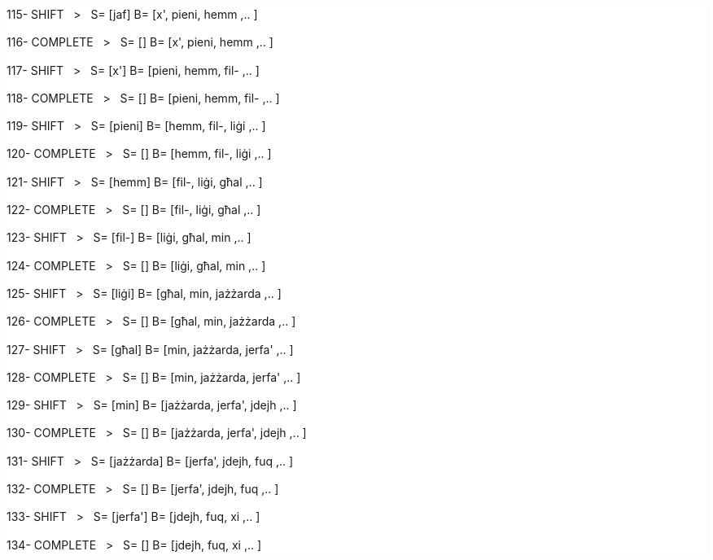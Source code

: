 115- SHIFT&nbsp;&nbsp;&nbsp;>&nbsp;&nbsp;&nbsp;S= [jaf]   B= [x', pieni, hemm ,.. ]



116- COMPLETE&nbsp;&nbsp;&nbsp;>&nbsp;&nbsp;&nbsp;S= []   B= [x', pieni, hemm ,.. ]



117- SHIFT&nbsp;&nbsp;&nbsp;>&nbsp;&nbsp;&nbsp;S= [x']   B= [pieni, hemm, fil- ,.. ]



118- COMPLETE&nbsp;&nbsp;&nbsp;>&nbsp;&nbsp;&nbsp;S= []   B= [pieni, hemm, fil- ,.. ]



119- SHIFT&nbsp;&nbsp;&nbsp;>&nbsp;&nbsp;&nbsp;S= [pieni]   B= [hemm, fil-, liġi ,.. ]



120- COMPLETE&nbsp;&nbsp;&nbsp;>&nbsp;&nbsp;&nbsp;S= []   B= [hemm, fil-, liġi ,.. ]



121- SHIFT&nbsp;&nbsp;&nbsp;>&nbsp;&nbsp;&nbsp;S= [hemm]   B= [fil-, liġi, għal ,.. ]



122- COMPLETE&nbsp;&nbsp;&nbsp;>&nbsp;&nbsp;&nbsp;S= []   B= [fil-, liġi, għal ,.. ]



123- SHIFT&nbsp;&nbsp;&nbsp;>&nbsp;&nbsp;&nbsp;S= [fil-]   B= [liġi, għal, min ,.. ]



124- COMPLETE&nbsp;&nbsp;&nbsp;>&nbsp;&nbsp;&nbsp;S= []   B= [liġi, għal, min ,.. ]



125- SHIFT&nbsp;&nbsp;&nbsp;>&nbsp;&nbsp;&nbsp;S= [liġi]   B= [għal, min, jażżarda ,.. ]



126- COMPLETE&nbsp;&nbsp;&nbsp;>&nbsp;&nbsp;&nbsp;S= []   B= [għal, min, jażżarda ,.. ]



127- SHIFT&nbsp;&nbsp;&nbsp;>&nbsp;&nbsp;&nbsp;S= [għal]   B= [min, jażżarda, jerfa' ,.. ]



128- COMPLETE&nbsp;&nbsp;&nbsp;>&nbsp;&nbsp;&nbsp;S= []   B= [min, jażżarda, jerfa' ,.. ]



129- SHIFT&nbsp;&nbsp;&nbsp;>&nbsp;&nbsp;&nbsp;S= [min]   B= [jażżarda, jerfa', jdejh ,.. ]



130- COMPLETE&nbsp;&nbsp;&nbsp;>&nbsp;&nbsp;&nbsp;S= []   B= [jażżarda, jerfa', jdejh ,.. ]



131- SHIFT&nbsp;&nbsp;&nbsp;>&nbsp;&nbsp;&nbsp;S= [jażżarda]   B= [jerfa', jdejh, fuq ,.. ]



132- COMPLETE&nbsp;&nbsp;&nbsp;>&nbsp;&nbsp;&nbsp;S= []   B= [jerfa', jdejh, fuq ,.. ]



133- SHIFT&nbsp;&nbsp;&nbsp;>&nbsp;&nbsp;&nbsp;S= [jerfa']   B= [jdejh, fuq, xi ,.. ]



134- COMPLETE&nbsp;&nbsp;&nbsp;>&nbsp;&nbsp;&nbsp;S= []   B= [jdejh, fuq, xi ,.. ]
